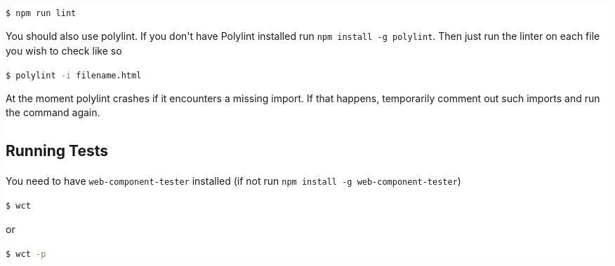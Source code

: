 ```bash
$ npm run lint
```
You should also use polylint. If you don't have Polylint installed run `npm install -g polylint`.
Then just run the linter on each file you wish to check like so

```bash
$ polylint -i filename.html
```
At the moment polylint crashes if it encounters a missing import. If that happens, temporarily comment out such imports and run the command again.

## Running Tests

You need to have `web-component-tester` installed (if not run `npm install -g web-component-tester`)
```bash
$ wct
```
or
```bash
$ wct -p
```
